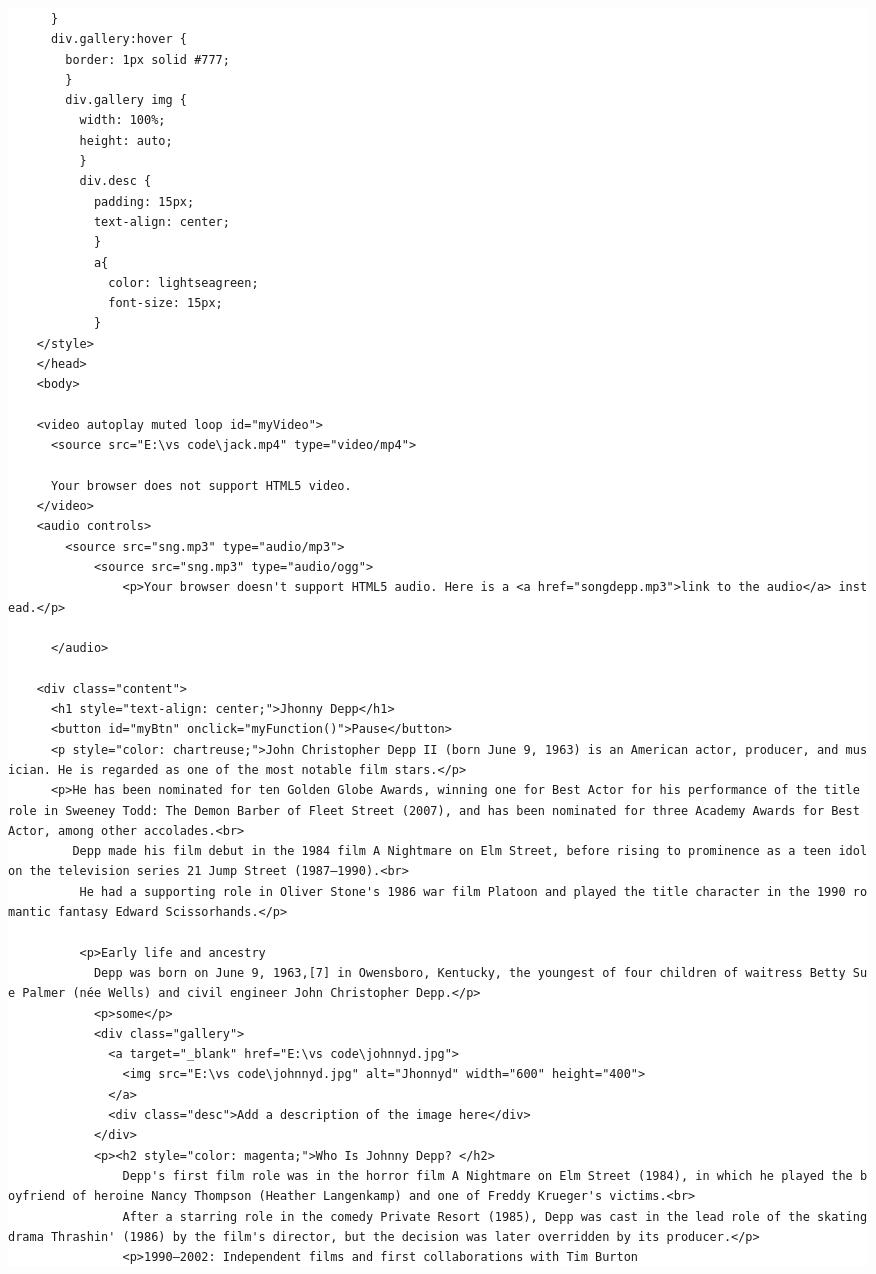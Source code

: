           }
          div.gallery:hover {
            border: 1px solid #777;
            }
            div.gallery img {
              width: 100%;
              height: auto;
              }
              div.desc {
                padding: 15px;
                text-align: center;
                }
                a{
                  color: lightseagreen;
                  font-size: 15px;
                }
        </style>
        </head>
        <body>
        
        <video autoplay muted loop id="myVideo">
          <source src="E:\vs code\jack.mp4" type="video/mp4">
            
          Your browser does not support HTML5 video.
        </video>
        <audio controls>
            <source src="sng.mp3" type="audio/mp3">
                <source src="sng.mp3" type="audio/ogg">
                    <p>Your browser doesn't support HTML5 audio. Here is a <a href="songdepp.mp3">link to the audio</a> instead.</p>
            
          </audio>
        
        <div class="content">
          <h1 style="text-align: center;">Jhonny Depp</h1>
          <button id="myBtn" onclick="myFunction()">Pause</button>
          <p style="color: chartreuse;">John Christopher Depp II (born June 9, 1963) is an American actor, producer, and musician. He is regarded as one of the most notable film stars.</p>
          <p>He has been nominated for ten Golden Globe Awards, winning one for Best Actor for his performance of the title role in Sweeney Todd: The Demon Barber of Fleet Street (2007), and has been nominated for three Academy Awards for Best Actor, among other accolades.<br>
             Depp made his film debut in the 1984 film A Nightmare on Elm Street, before rising to prominence as a teen idol on the television series 21 Jump Street (1987–1990).<br>
              He had a supporting role in Oliver Stone's 1986 war film Platoon and played the title character in the 1990 romantic fantasy Edward Scissorhands.</p>
              
              <p>Early life and ancestry
                Depp was born on June 9, 1963,[7] in Owensboro, Kentucky, the youngest of four children of waitress Betty Sue Palmer (née Wells) and civil engineer John Christopher Depp.</p>  
                <p>some</p>
                <div class="gallery">
                  <a target="_blank" href="E:\vs code\johnnyd.jpg">
                    <img src="E:\vs code\johnnyd.jpg" alt="Jhonnyd" width="600" height="400">
                  </a>
                  <div class="desc">Add a description of the image here</div>
                </div>
                <p><h2 style="color: magenta;">Who Is Johnny Depp? </h2>
                    Depp's first film role was in the horror film A Nightmare on Elm Street (1984), in which he played the boyfriend of heroine Nancy Thompson (Heather Langenkamp) and one of Freddy Krueger's victims.<br>
                    After a starring role in the comedy Private Resort (1985), Depp was cast in the lead role of the skating drama Thrashin' (1986) by the film's director, but the decision was later overridden by its producer.</p>
                    <p>1990–2002: Independent films and first collaborations with Tim Burton